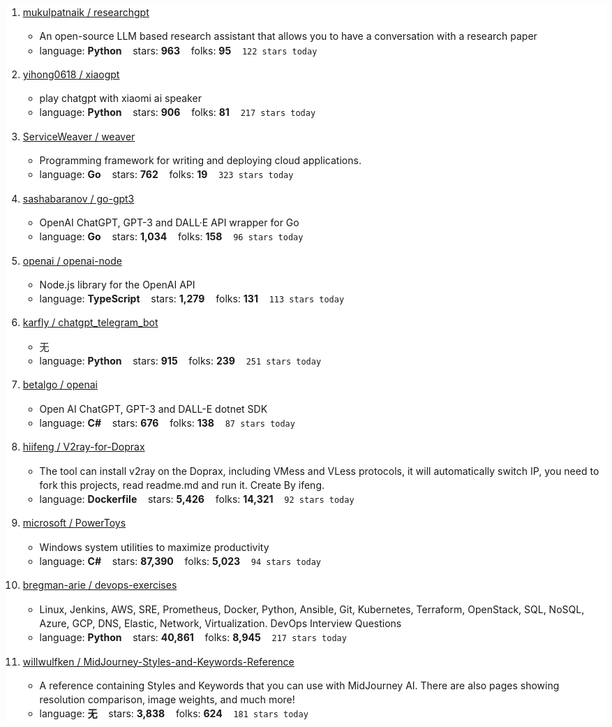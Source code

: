 1. [mukulpatnaik / researchgpt](https://github.com/mukulpatnaik/researchgpt)
    - An open-source LLM based research assistant that allows you to have a conversation with a research paper
    - language: **Python** &nbsp;&nbsp; stars: **963** &nbsp;&nbsp; folks: **95**  &nbsp;&nbsp; `122 stars today`

1. [yihong0618 / xiaogpt](https://github.com/yihong0618/xiaogpt)
    - play chatgpt with xiaomi ai speaker
    - language: **Python** &nbsp;&nbsp; stars: **906** &nbsp;&nbsp; folks: **81**  &nbsp;&nbsp; `217 stars today`

1. [ServiceWeaver / weaver](https://github.com/ServiceWeaver/weaver)
    - Programming framework for writing and deploying cloud applications.
    - language: **Go** &nbsp;&nbsp; stars: **762** &nbsp;&nbsp; folks: **19**  &nbsp;&nbsp; `323 stars today`

1. [sashabaranov / go-gpt3](https://github.com/sashabaranov/go-gpt3)
    - OpenAI ChatGPT, GPT-3 and DALL·E API wrapper for Go
    - language: **Go** &nbsp;&nbsp; stars: **1,034** &nbsp;&nbsp; folks: **158**  &nbsp;&nbsp; `96 stars today`

1. [openai / openai-node](https://github.com/openai/openai-node)
    - Node.js library for the OpenAI API
    - language: **TypeScript** &nbsp;&nbsp; stars: **1,279** &nbsp;&nbsp; folks: **131**  &nbsp;&nbsp; `113 stars today`

1. [karfly / chatgpt_telegram_bot](https://github.com/karfly/chatgpt_telegram_bot)
    - 无
    - language: **Python** &nbsp;&nbsp; stars: **915** &nbsp;&nbsp; folks: **239**  &nbsp;&nbsp; `251 stars today`

1. [betalgo / openai](https://github.com/betalgo/openai)
    - Open AI ChatGPT, GPT-3 and DALL-E dotnet SDK
    - language: **C#** &nbsp;&nbsp; stars: **676** &nbsp;&nbsp; folks: **138**  &nbsp;&nbsp; `87 stars today`

1. [hiifeng / V2ray-for-Doprax](https://github.com/hiifeng/V2ray-for-Doprax)
    - The tool can install v2ray on the Doprax, including VMess and VLess protocols, it will automatically switch IP, you need to fork this projects, read readme.md and run it. Create By ifeng.
    - language: **Dockerfile** &nbsp;&nbsp; stars: **5,426** &nbsp;&nbsp; folks: **14,321**  &nbsp;&nbsp; `92 stars today`

1. [microsoft / PowerToys](https://github.com/microsoft/PowerToys)
    - Windows system utilities to maximize productivity
    - language: **C#** &nbsp;&nbsp; stars: **87,390** &nbsp;&nbsp; folks: **5,023**  &nbsp;&nbsp; `94 stars today`

1. [bregman-arie / devops-exercises](https://github.com/bregman-arie/devops-exercises)
    - Linux, Jenkins, AWS, SRE, Prometheus, Docker, Python, Ansible, Git, Kubernetes, Terraform, OpenStack, SQL, NoSQL, Azure, GCP, DNS, Elastic, Network, Virtualization. DevOps Interview Questions
    - language: **Python** &nbsp;&nbsp; stars: **40,861** &nbsp;&nbsp; folks: **8,945**  &nbsp;&nbsp; `217 stars today`

1. [willwulfken / MidJourney-Styles-and-Keywords-Reference](https://github.com/willwulfken/MidJourney-Styles-and-Keywords-Reference)
    - A reference containing Styles and Keywords that you can use with MidJourney AI. There are also pages showing resolution comparison, image weights, and much more!
    - language: **无** &nbsp;&nbsp; stars: **3,838** &nbsp;&nbsp; folks: **624**  &nbsp;&nbsp; `181 stars today`

